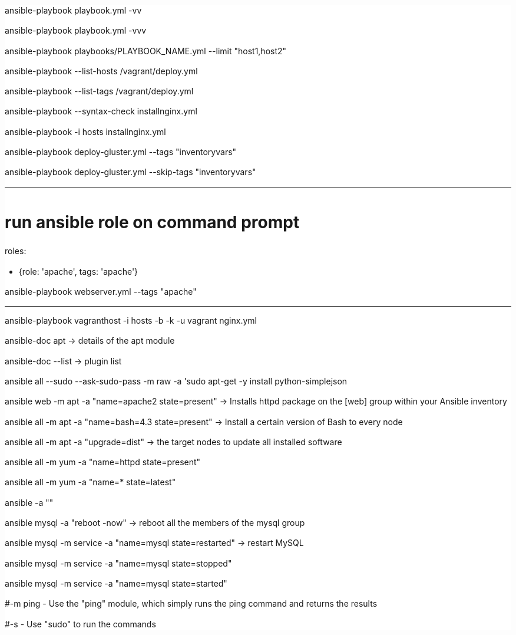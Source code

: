 ansible-playbook playbook.yml -vv

ansible-playbook playbook.yml -vvv

ansible-playbook playbooks/PLAYBOOK_NAME.yml --limit "host1,host2"

ansible-playbook --list-hosts /vagrant/deploy.yml

ansible-playbook --list-tags /vagrant/deploy.yml

ansible-playbook --syntax-check installnginx.yml

ansible-playbook -i hosts installnginx.yml

ansible-playbook deploy-gluster.yml --tags "inventoryvars"

ansible-playbook deploy-gluster.yml --skip-tags "inventoryvars"

-----------------------------------------------------------------------------------------------------

# run ansible role on command prompt

roles:

- {role: 'apache', tags: 'apache'}

ansible-playbook webserver.yml --tags "apache"

-----------------------------------------------------------------------------------------------------

ansible-playbook vagranthost -i hosts -b -k -u vagrant nginx.yml

ansible-doc apt -> details of the apt module

ansible-doc --list -> plugin list

ansible all --sudo --ask-sudo-pass -m raw -a 'sudo apt-get -y install python-simplejson

ansible web -m apt -a "name=apache2 state=present" -> Installs httpd package on the [web] group within your Ansible inventory

ansible all -m apt -a "name=bash=4.3 state=present" -> Install a certain version of Bash to every node

ansible all -m apt -a "upgrade=dist" -> the target nodes to update all installed software

ansible all -m yum -a "name=httpd state=present"

ansible all -m yum -a "name=* state=latest"

ansible <ansible group> -a "<shell command>"

ansible mysql -a "reboot -now" -> reboot all the members of the mysql group

ansible mysql -m service -a "name=mysql state=restarted" -> restart MySQL

ansible mysql -m service -a "name=mysql state=stopped"

ansible mysql -m service -a "name=mysql state=started"

#-m ping - Use the "ping" module, which simply runs the ping command and returns the results

#-s - Use "sudo" to run the commands
